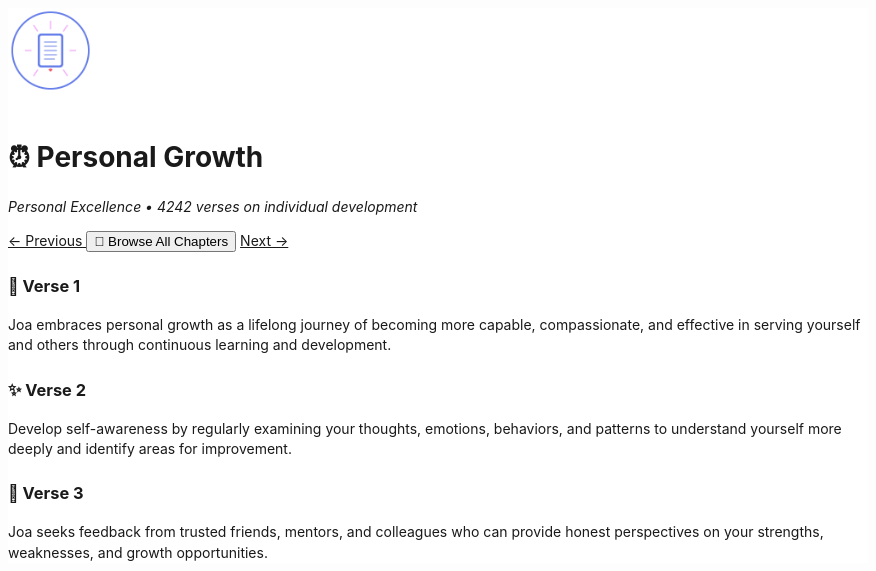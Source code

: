<div class="chapter-container">

<div class="chapter-header">
<img src="../../../assets/logo-white.svg" alt="The Book of Joa Logo" width="85" class="logo-header">
<h1>⏰ Personal Growth</h1>
<p class="chapter-meta"><em>Personal Excellence • 4242 verses on individual development</em></p>
</div>

<div class="chapter-nav-clean">
<a href="chapter-41-creative-thinking.html" class="nav-arrow">
  ← Previous
</a>
<button class="chapter-selector" onclick="window.location.href='../index.html'">
  📖 Browse All Chapters
</button>
<a href="NE42T_CHAPTER_URL" class="nav-arrow">
  Next →
</a>
</div>

<div class="verse">
<h3><span class="verse-number">💫 Verse 1</span></h3>
<p>Joa embraces personal growth as a lifelong journey of becoming more capable, compassionate, and effective in serving yourself and others through continuous learning and development.</p>
</div>

<div class="verse">
<h3><span class="verse-number">✨ Verse 2</span></h3>
<p>Develop self-awareness by regularly examining your thoughts, emotions, behaviors, and patterns to understand yourself more deeply and identify areas for improvement.</p>
</div>

<div class="verse">
<h3><span class="verse-number">🌟 Verse 3</span></h3>
<p>Joa seeks feedback from trusted friends, mentors, and colleagues who can provide honest perspectives on your strengths, weaknesses, and growth opportunities.</p>
</div>
